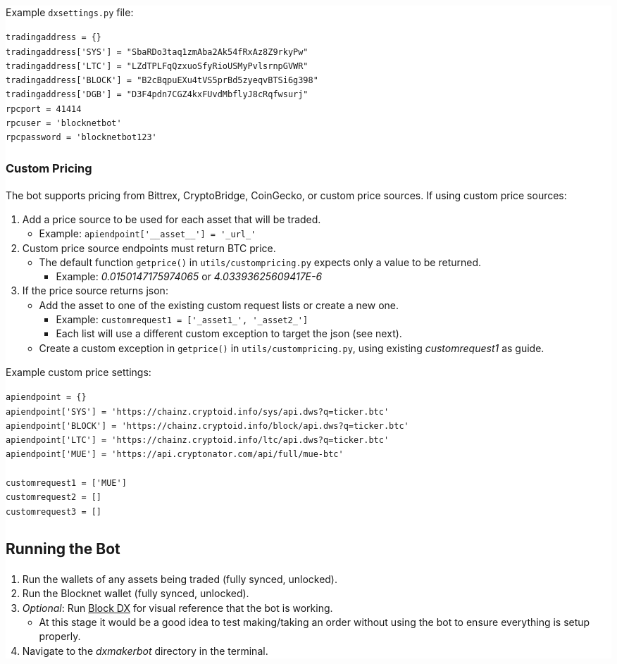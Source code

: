 Example `dxsettings.py` file:

```
tradingaddress = {}
tradingaddress['SYS'] = "SbaRDo3taq1zmAba2Ak54fRxAz8Z9rkyPw"
tradingaddress['LTC'] = "LZdTPLFqQzxuoSfyRioUSMyPvlsrnpGVWR"
tradingaddress['BLOCK'] = "B2cBqpuEXu4tVS5prBd5zyeqvBTSi6g398"
tradingaddress['DGB'] = "D3F4pdn7CGZ4kxFUvdMbflyJ8cRqfwsurj"
rpcport = 41414
rpcuser = 'blocknetbot'
rpcpassword = 'blocknetbot123'
```

### Custom Pricing
The bot supports pricing from Bittrex, CryptoBridge, CoinGecko, or custom price sources. If using custom price sources:
1. Add a price source to be used for each asset that will be traded.
	* Example: `apiendpoint['__asset__'] = '_url_'`
1. Custom price source endpoints must return BTC price.
	* The default function `getprice()` in `utils/custompricing.py` expects only a value to be returned.
		* Example: *0.0150147175974065* or *4.03393625609417E-6*
1. If the price source returns json: 
	* Add the asset to one of the existing custom request lists or create a new one.
		* Example: `customrequest1 = ['_asset1_', '_asset2_']`
		* Each list will use a different custom exception to target the json (see next).
	* Create a custom exception in `getprice()` in `utils/custompricing.py`, using existing *customrequest1* as guide.

Example custom price settings:
```
apiendpoint = {}
apiendpoint['SYS'] = 'https://chainz.cryptoid.info/sys/api.dws?q=ticker.btc'
apiendpoint['BLOCK'] = 'https://chainz.cryptoid.info/block/api.dws?q=ticker.btc'
apiendpoint['LTC'] = 'https://chainz.cryptoid.info/ltc/api.dws?q=ticker.btc'
apiendpoint['MUE'] = 'https://api.cryptonator.com/api/full/mue-btc'

customrequest1 = ['MUE']
customrequest2 = []
customrequest3 = []
```



## Running the Bot
1. Run the wallets of any assets being traded (fully synced, unlocked).
1. Run the Blocknet wallet (fully synced, unlocked).
1. *Optional*: Run [Block DX](https://docs.blocknet.co/blockdx/setup) for visual reference that the bot is working.
	* At this stage it would be a good idea to test making/taking an order without using the bot to ensure everything is setup properly.
1. Navigate to the *dxmakerbot* directory in the terminal.
